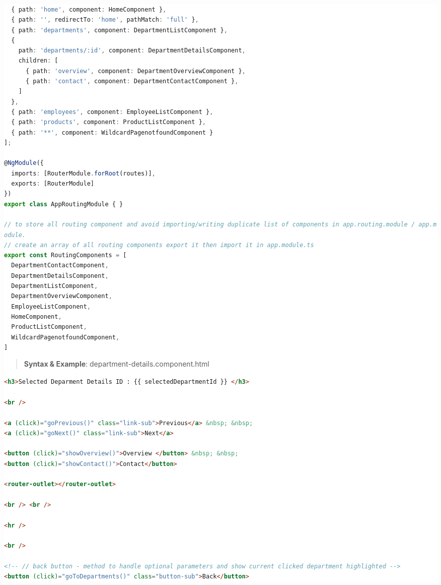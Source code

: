 ```ts
  { path: 'home', component: HomeComponent },
  { path: '', redirectTo: 'home', pathMatch: 'full' },
  { path: 'departments', component: DepartmentListComponent },
  {
    path: 'departments/:id', component: DepartmentDetailsComponent,
    children: [
      { path: 'overview', component: DepartmentOverviewComponent },
      { path: 'contact', component: DepartmentContactComponent },
    ]
  },
  { path: 'employees', component: EmployeeListComponent },
  { path: 'products', component: ProductListComponent },
  { path: '**', component: WildcardPagenotfoundComponent }
];

@NgModule({
  imports: [RouterModule.forRoot(routes)],
  exports: [RouterModule]
})
export class AppRoutingModule { }

// to store all routing component and avoid importing/writing duplicate list of components in app.routing.module / app.module.
// create an array of all routing components export it then import it in app.module.ts
export const RoutingComponents = [
  DepartmentContactComponent,
  DepartmentDetailsComponent,
  DepartmentListComponent,
  DepartmentOverviewComponent,
  EmployeeListComponent,
  HomeComponent,
  ProductListComponent,
  WildcardPagenotfoundComponent,
]
```

> **Syntax & Example**: department-details.component.html
```html
<h3>Selected Deparment Details ID : {{ selectedDepartmentId }} </h3>

<br />

<a (click)="goPrevious()" class="link-sub">Previous</a> &nbsp; &nbsp;
<a (click)="goNext()" class="link-sub">Next</a>

<button (click)="showOverview()">Overview </button> &nbsp; &nbsp;
<button (click)="showContact()">Contact</button>

<router-outlet></router-outlet>

<br /> <br />

<hr />

<br />

<!-- // back button - method to handle optional parameters and show current clicked department highlighted -->
<button (click)="goToDepartments()" class="button-sub">Back</button>
```
